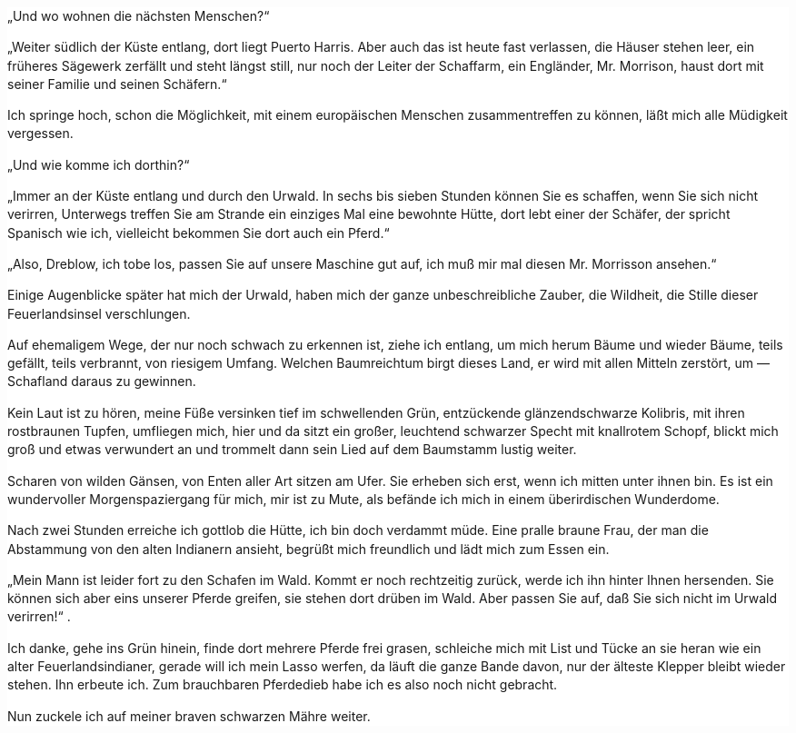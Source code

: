 „Und wo wohnen die nächsten Menschen?“

„Weiter südlich der Küste entlang, dort liegt Puerto Harris. Aber auch das ist
heute fast verlassen, die Häuser stehen leer, ein früheres Sägewerk zerfällt und
steht längst still, nur noch der Leiter der Schaffarm, ein Engländer, Mr.
Morrison, haust dort mit seiner Familie und seinen Schäfern.“ 

Ich springe hoch, schon die Möglichkeit, mit einem europäischen Menschen
zusammentreffen zu können, läßt mich alle Müdigkeit vergessen.

„Und wie komme ich dorthin?“

„Immer an der Küste entlang und durch den Urwald. In sechs bis sieben Stunden
können Sie es schaffen, wenn Sie sich nicht verirren, Unterwegs treffen Sie am
Strande ein einziges Mal eine bewohnte Hütte, dort lebt einer der Schäfer, der
spricht Spanisch wie ich, vielleicht bekommen Sie dort auch ein Pferd.“

„Also, Dreblow, ich tobe los, passen Sie auf unsere Maschine gut auf, ich muß
mir mal diesen Mr. Morrisson ansehen.“

Einige Augenblicke später hat mich der Urwald, haben mich der ganze
unbeschreibliche Zauber, die Wildheit, die Stille dieser Feuerlandsinsel
verschlungen. 

Auf ehemaligem Wege, der nur noch schwach zu erkennen ist, ziehe ich entlang, um
mich herum Bäume und wieder Bäume, teils gefällt, teils verbrannt, von riesigem
Umfang. Welchen Baumreichtum birgt dieses Land, er wird mit allen Mitteln
zerstört, um — Schafland daraus zu gewinnen.

Kein Laut ist zu hören, meine Füße versinken tief im schwellenden Grün,
entzückende glänzendschwarze Kolibris, mit ihren rostbraunen Tupfen, umfliegen
mich, hier und da sitzt ein großer, leuchtend schwarzer Specht mit knallrotem
Schopf, blickt mich groß und etwas verwundert an und trommelt dann sein Lied auf
dem Baumstamm lustig weiter.

Scharen von wilden Gänsen, von Enten aller Art sitzen am Ufer. Sie erheben sich
erst, wenn ich mitten unter ihnen bin. Es ist ein wundervoller Morgenspaziergang
für mich, mir ist zu Mute, als befände ich mich in einem überirdischen
Wunderdome.

Nach zwei Stunden erreiche ich gottlob die Hütte, ich bin doch verdammt müde.
Eine pralle braune Frau, der man die Abstammung von den alten Indianern ansieht,
begrüßt mich freundlich und lädt mich zum Essen ein. 

„Mein Mann ist leider fort zu den Schafen im Wald. Kommt er noch rechtzeitig
zurück, werde ich ihn hinter Ihnen hersenden. Sie können sich aber eins unserer
Pferde greifen, sie stehen dort drüben im Wald. Aber passen Sie auf, daß Sie
sich nicht im Urwald verirren!“ .

Ich danke, gehe ins Grün hinein, finde dort mehrere Pferde frei grasen,
schleiche mich mit List und Tücke an sie heran wie ein alter Feuerlandsindianer,
gerade will ich mein Lasso werfen, da läuft die ganze Bande davon, nur der
älteste Klepper bleibt wieder stehen. Ihn erbeute ich. Zum brauchbaren
Pferdedieb habe ich es also noch nicht gebracht.

Nun zuckele ich auf meiner braven schwarzen Mähre weiter.
